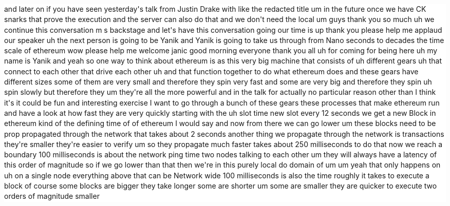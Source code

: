and later on if you have seen
yesterday's talk from Justin Drake with
like the redacted title um in the future
once we have CK snarks that prove the
execution and the server can also do
that and we don't need the
local um guys thank you so much uh we
continue this conversation m s backstage
and let's have this conversation going
our time is up thank you please help me
applaud our
speaker uh the next person is going to
be Yanik and Yanik is going to take us
through from Nano seconds to
decades the time scale of ethereum wow
please help me welcome janic
good morning everyone thank you all uh
for coming for being here uh my name is
Yanik
and yeah so one way to think about
ethereum is as this very big machine
that consists of uh different gears uh
that connect to each other that drive
each other uh and that function together
to do what ethereum
does and these gears have different
sizes some of them are very small and
therefore they spin very fast and some
are very big and therefore they spin uh
spin slowly but therefore they um
they're all the more powerful and in the
talk for actually no particular reason
other than I think it's it could be fun
and interesting exercise I want to go
through a bunch of these gears these
processes that make ethereum run and
have a look at how fast they are very
quickly starting with the uh slot time
new slot every 12 seconds we get a new
Block in ethereum kind of the defining
time of of ethereum I would say and now
from there we can go lower um these
blocks need to be prop propagated
through the network that takes about 2
seconds another thing we propagate
through the network is transactions
they're smaller they're easier to verify
um so they propagate much faster takes
about 250 milliseconds to do
that now we reach a boundary 100
milliseconds is about the network ping
time two nodes talking to each other um
they will always have a latency of this
order of magnitude so if we go lower
than that then we're in this purely
local do domain of um um yeah that only
happens on uh on a single node
everything above that can be Network
wide 100 milliseconds is also the time
roughly it takes to execute a block of
course some blocks are bigger they take
longer some are shorter um some are
smaller they are quicker to
execute two orders of magnitude smaller
